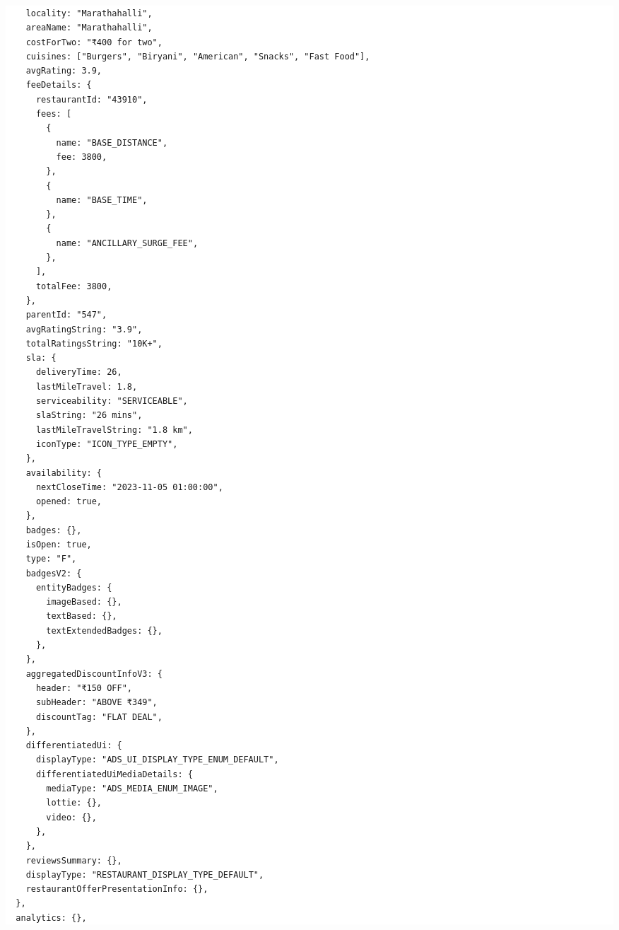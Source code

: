         locality: "Marathahalli",
        areaName: "Marathahalli",
        costForTwo: "₹400 for two",
        cuisines: ["Burgers", "Biryani", "American", "Snacks", "Fast Food"],
        avgRating: 3.9,
        feeDetails: {
          restaurantId: "43910",
          fees: [
            {
              name: "BASE_DISTANCE",
              fee: 3800,
            },
            {
              name: "BASE_TIME",
            },
            {
              name: "ANCILLARY_SURGE_FEE",
            },
          ],
          totalFee: 3800,
        },
        parentId: "547",
        avgRatingString: "3.9",
        totalRatingsString: "10K+",
        sla: {
          deliveryTime: 26,
          lastMileTravel: 1.8,
          serviceability: "SERVICEABLE",
          slaString: "26 mins",
          lastMileTravelString: "1.8 km",
          iconType: "ICON_TYPE_EMPTY",
        },
        availability: {
          nextCloseTime: "2023-11-05 01:00:00",
          opened: true,
        },
        badges: {},
        isOpen: true,
        type: "F",
        badgesV2: {
          entityBadges: {
            imageBased: {},
            textBased: {},
            textExtendedBadges: {},
          },
        },
        aggregatedDiscountInfoV3: {
          header: "₹150 OFF",
          subHeader: "ABOVE ₹349",
          discountTag: "FLAT DEAL",
        },
        differentiatedUi: {
          displayType: "ADS_UI_DISPLAY_TYPE_ENUM_DEFAULT",
          differentiatedUiMediaDetails: {
            mediaType: "ADS_MEDIA_ENUM_IMAGE",
            lottie: {},
            video: {},
          },
        },
        reviewsSummary: {},
        displayType: "RESTAURANT_DISPLAY_TYPE_DEFAULT",
        restaurantOfferPresentationInfo: {},
      },
      analytics: {},